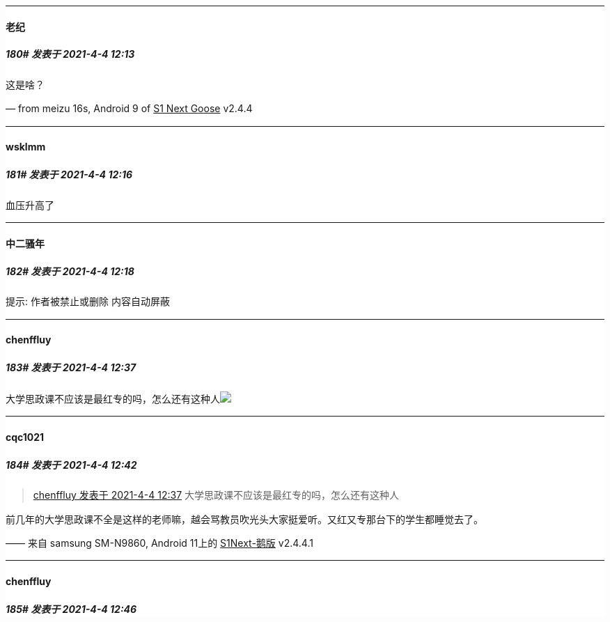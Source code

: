 
*****

####  老纪  
##### 180#       发表于 2021-4-4 12:13


这是啥？

— from meizu 16s, Android 9 of [S1 Next Goose](https://pan.baidu.com/s/1mi43uRm) v2.4.4


*****

####  wsklmm  
##### 181#       发表于 2021-4-4 12:16


血压升高了


*****

####  中二骚年  
##### 182#       发表于 2021-4-4 12:18

提示: 作者被禁止或删除 内容自动屏蔽


*****

####  chenffluy  
##### 183#       发表于 2021-4-4 12:37


大学思政课不应该是最红专的吗，怎么还有这种人<img src="https://static.saraba1st.com/image/smiley/face2017/001.png" referrerpolicy="no-referrer">


*****

####  cqc1021  
##### 184#       发表于 2021-4-4 12:42


<blockquote><a href="httphttps://bbs.saraba1st.com/2b/forum.php?mod=redirect&amp;goto=findpost&amp;pid=50828974&amp;ptid=1997020" target="_blank">chenffluy 发表于 2021-4-4 12:37</a>
大学思政课不应该是最红专的吗，怎么还有这种人</blockquote>
前几年的大学思政课不全是这样的老师嘛，越会骂教员吹光头大家挺爱听。又红又专那台下的学生都睡觉去了。

—— 来自 samsung SM-N9860, Android 11上的 [S1Next-鹅版](https://github.com/ykrank/S1-Next/releases) v2.4.4.1


*****

####  chenffluy  
##### 185#       发表于 2021-4-4 12:46
